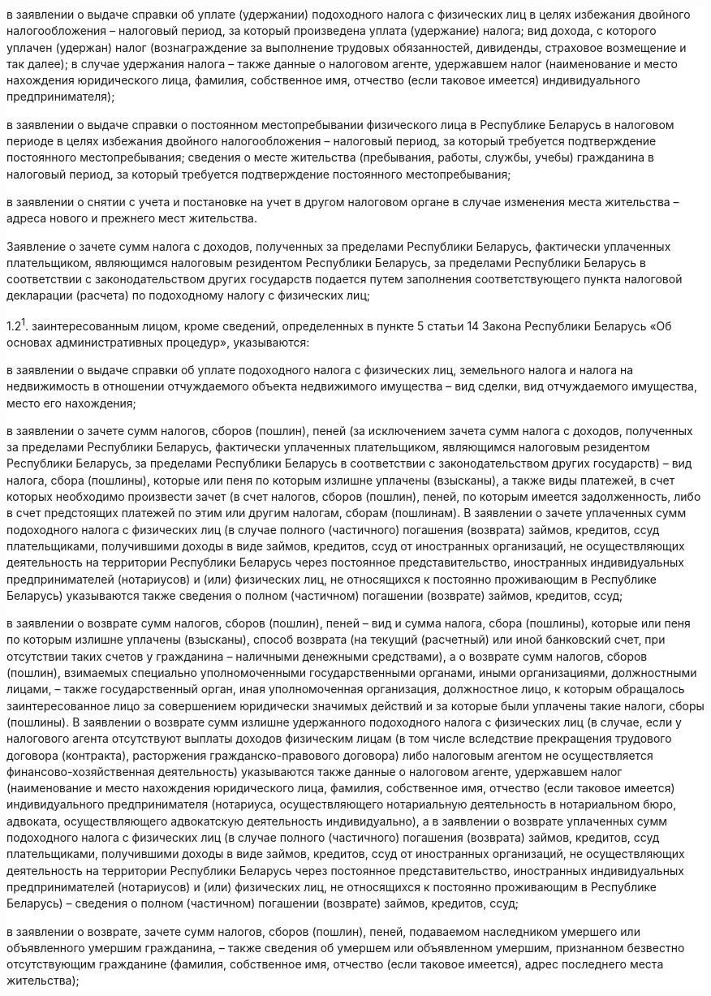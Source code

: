 <p>в заявлении о выдаче справки об уплате (удержании) подоходного налога с физических лиц в целях избежания двойного налогообложения – налоговый период, за который произведена уплата (удержание) налога; вид дохода, с которого уплачен (удержан) налог (вознаграждение за выполнение трудовых обязанностей, дивиденды, страховое возмещение и так далее); в случае удержания налога – также данные о налоговом агенте, удержавшем налог (наименование и место нахождения юридического лица, фамилия, собственное имя, отчество (если таковое имеется) индивидуального предпринимателя);</p>
<p>в заявлении о выдаче справки о постоянном местопребывании физического лица в Республике Беларусь в налоговом периоде в целях избежания двойного налогообложения – налоговый период, за который требуется подтверждение постоянного местопребывания; сведения о месте жительства (пребывания, работы, службы, учебы) гражданина в налоговый период, за который требуется подтверждение постоянного местопребывания;</p>
<p>в заявлении о снятии с учета и постановке на учет в другом налоговом органе в случае изменения места жительства – адреса нового и прежнего мест жительства.</p>
<p>Заявление о зачете сумм налога с доходов, полученных за пределами Республики Беларусь, фактически уплаченных плательщиком, являющимся налоговым резидентом Республики Беларусь, за пределами Республики Беларусь в соответствии с законодательством других государств подается путем заполнения соответствующего пункта налоговой декларации (расчета) по подоходному налогу с физических лиц;</p>
<p>1.2<sup>1</sup>. заинтересованным лицом, кроме сведений, определенных в пункте 5 статьи 14 Закона Республики Беларусь «Об основах административных процедур», указываются:</p>
<p>в заявлении о выдаче справки об уплате подоходного налога с физических лиц, земельного налога и налога на недвижимость в отношении отчуждаемого объекта недвижимого имущества – вид сделки, вид отчуждаемого имущества, место его нахождения;</p>
<p>в заявлении о зачете сумм налогов, сборов (пошлин), пеней (за исключением зачета сумм налога с доходов, полученных за пределами Республики Беларусь, фактически уплаченных плательщиком, являющимся налоговым резидентом Республики Беларусь, за пределами Республики Беларусь в соответствии с законодательством других государств) – вид налога, сбора (пошлины), которые или пеня по которым излишне уплачены (взысканы), а также виды платежей, в счет которых необходимо произвести зачет (в счет налогов, сборов (пошлин), пеней, по которым имеется задолженность, либо в счет предстоящих платежей по этим или другим налогам, сборам (пошлинам). В заявлении о зачете уплаченных сумм подоходного налога с физических лиц (в случае полного (частичного) погашения (возврата) займов, кредитов, ссуд плательщиками, получившими доходы в виде займов, кредитов, ссуд от иностранных организаций, не осуществляющих деятельность на территории Республики Беларусь через постоянное представительство, иностранных индивидуальных предпринимателей (нотариусов) и (или) физических лиц, не относящихся к постоянно проживающим в Республике Беларусь) указываются также сведения о полном (частичном) погашении (возврате) займов, кредитов, ссуд;</p>
<p>в заявлении о возврате сумм налогов, сборов (пошлин), пеней – вид и сумма налога, сбора (пошлины), которые или пеня по которым излишне уплачены (взысканы), способ возврата (на текущий (расчетный) или иной банковский счет, при отсутствии таких счетов у гражданина – наличными денежными средствами), а о возврате сумм налогов, сборов (пошлин), взимаемых специально уполномоченными государственными органами, иными организациями, должностными лицами, – также государственный орган, иная уполномоченная организация, должностное лицо, к которым обращалось заинтересованное лицо за совершением юридически значимых действий и за которые были уплачены такие налоги, сборы (пошлины). В заявлении о возврате сумм излишне удержанного подоходного налога с физических лиц (в случае, если у налогового агента отсутствуют выплаты доходов физическим лицам (в том числе вследствие прекращения трудового договора (контракта), расторжения гражданско-правового договора) либо налоговым агентом не осуществляется финансово-хозяйственная деятельность) указываются также данные о налоговом агенте, удержавшем налог (наименование и место нахождения юридического лица, фамилия, собственное имя, отчество (если таковое имеется) индивидуального предпринимателя (нотариуса, осуществляющего нотариальную деятельность в нотариальном бюро, адвоката, осуществляющего адвокатскую деятельность индивидуально), а в заявлении о возврате уплаченных сумм подоходного налога с физических лиц (в случае полного (частичного) погашения (возврата) займов, кредитов, ссуд плательщиками, получившими доходы в виде займов, кредитов, ссуд от иностранных организаций, не осуществляющих деятельность на территории Республики Беларусь через постоянное представительство, иностранных индивидуальных предпринимателей (нотариусов) и (или) физических лиц, не относящихся к постоянно проживающим в Республике Беларусь) – сведения о полном (частичном) погашении (возврате) займов, кредитов, ссуд;</p>
<p>в заявлении о возврате, зачете сумм налогов, сборов (пошлин), пеней, подаваемом наследником умершего или объявленного умершим гражданина, – также сведения об умершем или объявленном умершим, признанном безвестно отсутствующим гражданине (фамилия, собственное имя, отчество (если таковое имеется), адрес последнего места жительства);</p>